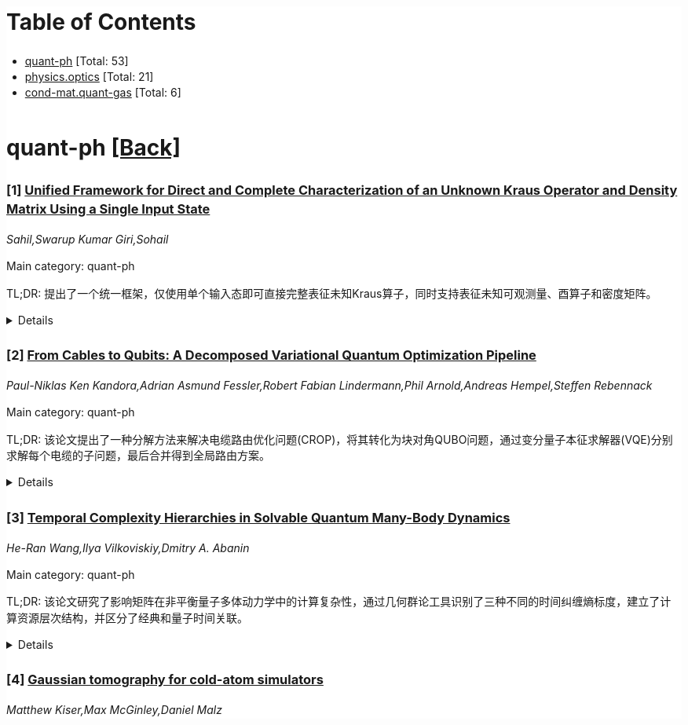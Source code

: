 <div id=toc></div>

# Table of Contents

- [quant-ph](#quant-ph) [Total: 53]
- [physics.optics](#physics.optics) [Total: 21]
- [cond-mat.quant-gas](#cond-mat.quant-gas) [Total: 6]


<div id='quant-ph'></div>

# quant-ph [[Back]](#toc)

### [1] [Unified Framework for Direct and Complete Characterization of an Unknown Kraus Operator and Density Matrix Using a Single Input State](https://arxiv.org/abs/2510.21766)
*Sahil,Swarup Kumar Giri,Sohail*

Main category: quant-ph

TL;DR: 提出了一个统一框架，仅使用单个输入态即可直接完整表征未知Kraus算子，同时支持表征未知可观测量、酉算子和密度矩阵。


<details><summary>Details</summary></details>


### [2] [From Cables to Qubits: A Decomposed Variational Quantum Optimization Pipeline](https://arxiv.org/abs/2510.21901)
*Paul-Niklas Ken Kandora,Adrian Asmund Fessler,Robert Fabian Lindermann,Phil Arnold,Andreas Hempel,Steffen Rebennack*

Main category: quant-ph

TL;DR: 该论文提出了一种分解方法来解决电缆路由优化问题(CROP)，将其转化为块对角QUBO问题，通过变分量子本征求解器(VQE)分别求解每个电缆的子问题，最后合并得到全局路由方案。


<details><summary>Details</summary></details>


### [3] [Temporal Complexity Hierarchies in Solvable Quantum Many-Body Dynamics](https://arxiv.org/abs/2510.21927)
*He-Ran Wang,Ilya Vilkoviskiy,Dmitry A. Abanin*

Main category: quant-ph

TL;DR: 该论文研究了影响矩阵在非平衡量子多体动力学中的计算复杂性，通过几何群论工具识别了三种不同的时间纠缠熵标度，建立了计算资源层次结构，并区分了经典和量子时间关联。


<details><summary>Details</summary></details>


### [4] [Gaussian tomography for cold-atom simulators](https://arxiv.org/abs/2510.23591)
*Matthew Kiser,Max McGinley,Daniel Malz*
